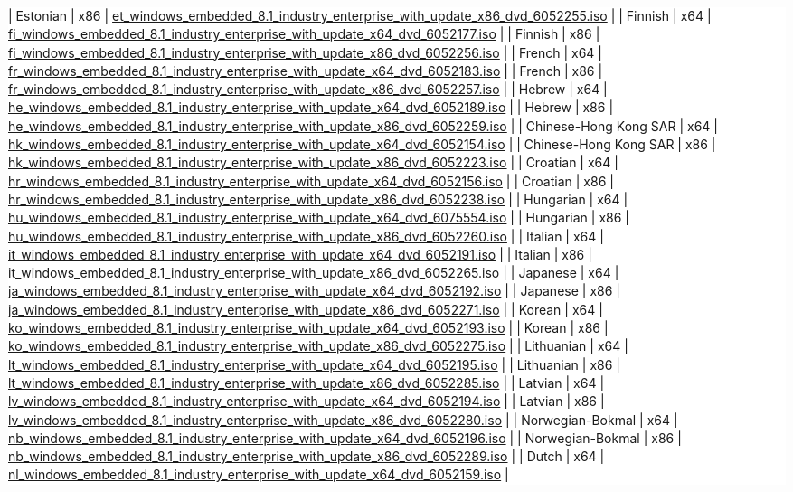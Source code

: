 | Estonian               | x86  | [et_windows_embedded_8.1_industry_enterprise_with_update_x86_dvd_6052255.iso](https://drive.massgrave.dev/et_windows_embedded_8.1_industry_enterprise_with_update_x86_dvd_6052255.iso)           |
| Finnish                | x64  | [fi_windows_embedded_8.1_industry_enterprise_with_update_x64_dvd_6052177.iso](https://drive.massgrave.dev/fi_windows_embedded_8.1_industry_enterprise_with_update_x64_dvd_6052177.iso)           |
| Finnish                | x86  | [fi_windows_embedded_8.1_industry_enterprise_with_update_x86_dvd_6052256.iso](https://drive.massgrave.dev/fi_windows_embedded_8.1_industry_enterprise_with_update_x86_dvd_6052256.iso)           |
| French                 | x64  | [fr_windows_embedded_8.1_industry_enterprise_with_update_x64_dvd_6052183.iso](https://drive.massgrave.dev/fr_windows_embedded_8.1_industry_enterprise_with_update_x64_dvd_6052183.iso)           |
| French                 | x86  | [fr_windows_embedded_8.1_industry_enterprise_with_update_x86_dvd_6052257.iso](https://drive.massgrave.dev/fr_windows_embedded_8.1_industry_enterprise_with_update_x86_dvd_6052257.iso)           |
| Hebrew                 | x64  | [he_windows_embedded_8.1_industry_enterprise_with_update_x64_dvd_6052189.iso](https://drive.massgrave.dev/he_windows_embedded_8.1_industry_enterprise_with_update_x64_dvd_6052189.iso)           |
| Hebrew                 | x86  | [he_windows_embedded_8.1_industry_enterprise_with_update_x86_dvd_6052259.iso](https://drive.massgrave.dev/he_windows_embedded_8.1_industry_enterprise_with_update_x86_dvd_6052259.iso)           |
| Chinese-Hong Kong SAR  | x64  | [hk_windows_embedded_8.1_industry_enterprise_with_update_x64_dvd_6052154.iso](https://drive.massgrave.dev/hk_windows_embedded_8.1_industry_enterprise_with_update_x64_dvd_6052154.iso)           |
| Chinese-Hong Kong SAR  | x86  | [hk_windows_embedded_8.1_industry_enterprise_with_update_x86_dvd_6052223.iso](https://drive.massgrave.dev/hk_windows_embedded_8.1_industry_enterprise_with_update_x86_dvd_6052223.iso)           |
| Croatian               | x64  | [hr_windows_embedded_8.1_industry_enterprise_with_update_x64_dvd_6052156.iso](https://drive.massgrave.dev/hr_windows_embedded_8.1_industry_enterprise_with_update_x64_dvd_6052156.iso)           |
| Croatian               | x86  | [hr_windows_embedded_8.1_industry_enterprise_with_update_x86_dvd_6052238.iso](https://drive.massgrave.dev/hr_windows_embedded_8.1_industry_enterprise_with_update_x86_dvd_6052238.iso)           |
| Hungarian              | x64  | [hu_windows_embedded_8.1_industry_enterprise_with_update_x64_dvd_6075554.iso](https://drive.massgrave.dev/hu_windows_embedded_8.1_industry_enterprise_with_update_x64_dvd_6075554.iso)           |
| Hungarian              | x86  | [hu_windows_embedded_8.1_industry_enterprise_with_update_x86_dvd_6052260.iso](https://drive.massgrave.dev/hu_windows_embedded_8.1_industry_enterprise_with_update_x86_dvd_6052260.iso)           |
| Italian                | x64  | [it_windows_embedded_8.1_industry_enterprise_with_update_x64_dvd_6052191.iso](https://drive.massgrave.dev/it_windows_embedded_8.1_industry_enterprise_with_update_x64_dvd_6052191.iso)           |
| Italian                | x86  | [it_windows_embedded_8.1_industry_enterprise_with_update_x86_dvd_6052265.iso](https://drive.massgrave.dev/it_windows_embedded_8.1_industry_enterprise_with_update_x86_dvd_6052265.iso)           |
| Japanese               | x64  | [ja_windows_embedded_8.1_industry_enterprise_with_update_x64_dvd_6052192.iso](https://drive.massgrave.dev/ja_windows_embedded_8.1_industry_enterprise_with_update_x64_dvd_6052192.iso)           |
| Japanese               | x86  | [ja_windows_embedded_8.1_industry_enterprise_with_update_x86_dvd_6052271.iso](https://drive.massgrave.dev/ja_windows_embedded_8.1_industry_enterprise_with_update_x86_dvd_6052271.iso)           |
| Korean                 | x64  | [ko_windows_embedded_8.1_industry_enterprise_with_update_x64_dvd_6052193.iso](https://drive.massgrave.dev/ko_windows_embedded_8.1_industry_enterprise_with_update_x64_dvd_6052193.iso)           |
| Korean                 | x86  | [ko_windows_embedded_8.1_industry_enterprise_with_update_x86_dvd_6052275.iso](https://drive.massgrave.dev/ko_windows_embedded_8.1_industry_enterprise_with_update_x86_dvd_6052275.iso)           |
| Lithuanian             | x64  | [lt_windows_embedded_8.1_industry_enterprise_with_update_x64_dvd_6052195.iso](https://drive.massgrave.dev/lt_windows_embedded_8.1_industry_enterprise_with_update_x64_dvd_6052195.iso)           |
| Lithuanian             | x86  | [lt_windows_embedded_8.1_industry_enterprise_with_update_x86_dvd_6052285.iso](https://drive.massgrave.dev/lt_windows_embedded_8.1_industry_enterprise_with_update_x86_dvd_6052285.iso)           |
| Latvian                | x64  | [lv_windows_embedded_8.1_industry_enterprise_with_update_x64_dvd_6052194.iso](https://drive.massgrave.dev/lv_windows_embedded_8.1_industry_enterprise_with_update_x64_dvd_6052194.iso)           |
| Latvian                | x86  | [lv_windows_embedded_8.1_industry_enterprise_with_update_x86_dvd_6052280.iso](https://drive.massgrave.dev/lv_windows_embedded_8.1_industry_enterprise_with_update_x86_dvd_6052280.iso)           |
| Norwegian-Bokmal       | x64  | [nb_windows_embedded_8.1_industry_enterprise_with_update_x64_dvd_6052196.iso](https://drive.massgrave.dev/nb_windows_embedded_8.1_industry_enterprise_with_update_x64_dvd_6052196.iso)           |
| Norwegian-Bokmal       | x86  | [nb_windows_embedded_8.1_industry_enterprise_with_update_x86_dvd_6052289.iso](https://drive.massgrave.dev/nb_windows_embedded_8.1_industry_enterprise_with_update_x86_dvd_6052289.iso)           |
| Dutch                  | x64  | [nl_windows_embedded_8.1_industry_enterprise_with_update_x64_dvd_6052159.iso](https://drive.massgrave.dev/nl_windows_embedded_8.1_industry_enterprise_with_update_x64_dvd_6052159.iso)           |